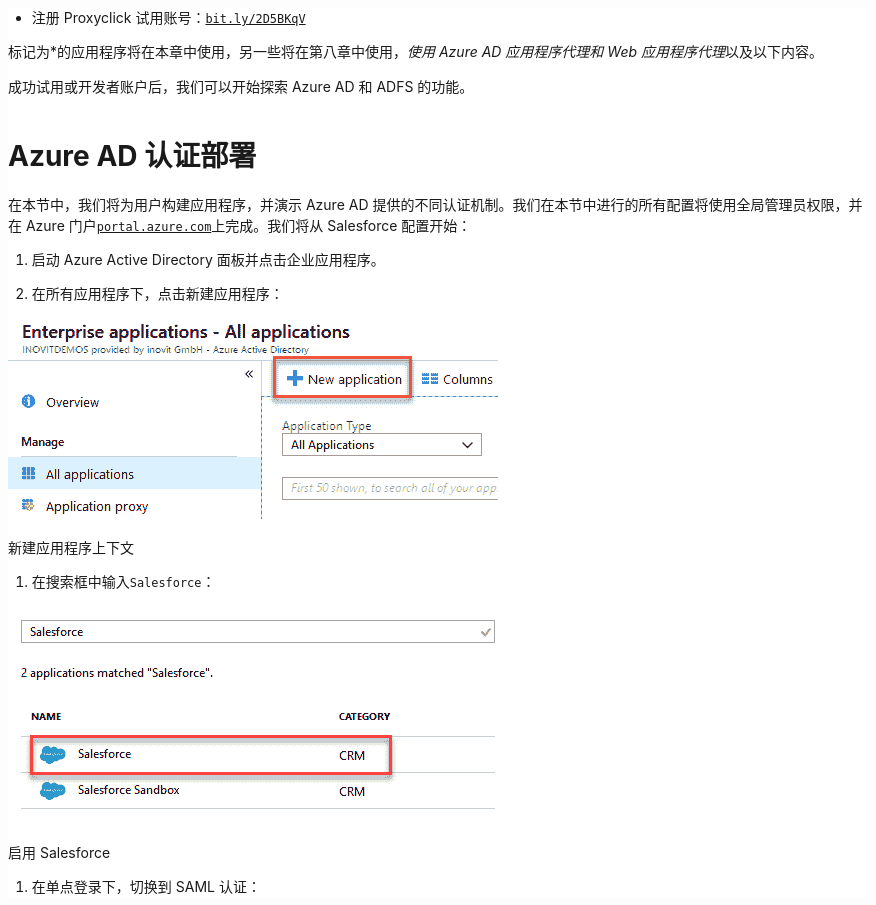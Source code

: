 +   注册 Proxyclick 试用账号：[`bit.ly/2D5BKqV`](https://bit.ly/2D5BKqV)

标记为*的应用程序将在本章中使用，另一些将在第八章中使用，*使用 Azure AD 应用程序代理和 Web 应用程序代理*以及以下内容。

成功试用或开发者账户后，我们可以开始探索 Azure AD 和 ADFS 的功能。

# Azure AD 认证部署

在本节中，我们将为用户构建应用程序，并演示 Azure AD 提供的不同认证机制。我们在本节中进行的所有配置将使用全局管理员权限，并在 Azure 门户[`portal.azure.com`](https://portal.azure.com)上完成。我们将从 Salesforce 配置开始：

1.  启动 Azure Active Directory 面板并点击企业应用程序。

1.  在所有应用程序下，点击新建应用程序：

![](img/fd9fe36b-62e7-4d3b-b867-44228d1579b1.png)

新建应用程序上下文

1.  在搜索框中输入`Salesforce`：

![](img/7cb4b682-19cb-4d96-91ff-fd16e362ad61.png)

启用 Salesforce

1.  在单点登录下，切换到 SAML 认证：
